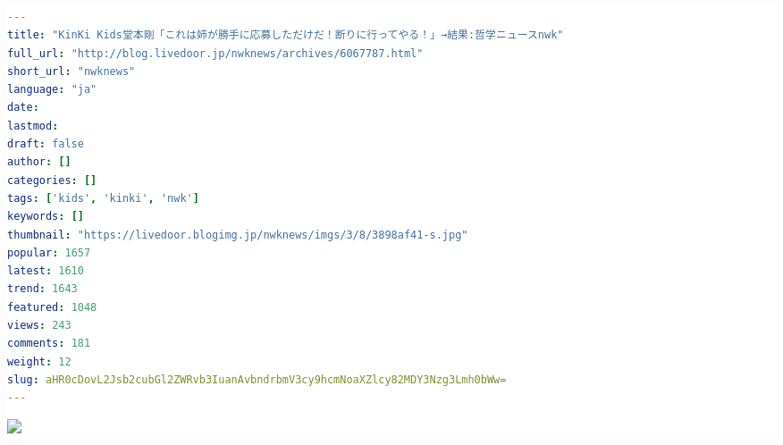 ```yaml
---
title: "KinKi Kids堂本剛「これは姉が勝手に応募しただけだ！断りに行ってやる！」→結果:哲学ニュースnwk"
full_url: "http://blog.livedoor.jp/nwknews/archives/6067787.html"
short_url: "nwknews"
language: "ja"
date: 
lastmod: 
draft: false
author: []
categories: []
tags: ['kids', 'kinki', 'nwk']
keywords: []
thumbnail: "https://livedoor.blogimg.jp/nwknews/imgs/3/8/3898af41-s.jpg"
popular: 1657
latest: 1610
trend: 1643
featured: 1048
views: 243
comments: 181
weight: 12
slug: aHR0cDovL2Jsb2cubGl2ZWRvb3IuanAvbndrbmV3cy9hcmNoaXZlcy82MDY3Nzg3Lmh0bWw=
---
```


![](https://livedoor.blogimg.jp/nwknews/imgs/3/8/3898af41-s.jpg)

